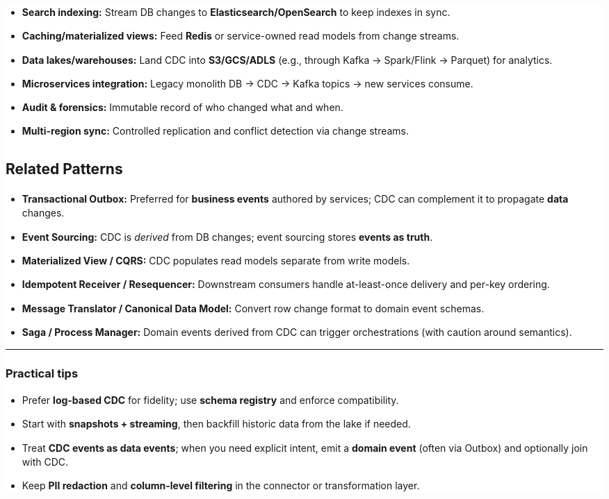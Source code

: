 -   **Search indexing:** Stream DB changes to **Elasticsearch/OpenSearch** to keep indexes in sync.
    
-   **Caching/materialized views:** Feed **Redis** or service-owned read models from change streams.
    
-   **Data lakes/warehouses:** Land CDC into **S3/GCS/ADLS** (e.g., through Kafka → Spark/Flink → Parquet) for analytics.
    
-   **Microservices integration:** Legacy monolith DB → CDC → Kafka topics → new services consume.
    
-   **Audit & forensics:** Immutable record of who changed what and when.
    
-   **Multi-region sync:** Controlled replication and conflict detection via change streams.
    

## Related Patterns

-   **Transactional Outbox:** Preferred for **business events** authored by services; CDC can complement it to propagate **data** changes.
    
-   **Event Sourcing:** CDC is *derived* from DB changes; event sourcing stores **events as truth**.
    
-   **Materialized View / CQRS:** CDC populates read models separate from write models.
    
-   **Idempotent Receiver / Resequencer:** Downstream consumers handle at-least-once delivery and per-key ordering.
    
-   **Message Translator / Canonical Data Model:** Convert row change format to domain event schemas.
    
-   **Saga / Process Manager:** Domain events derived from CDC can trigger orchestrations (with caution around semantics).
    

---

### Practical tips

-   Prefer **log-based CDC** for fidelity; use **schema registry** and enforce compatibility.
    
-   Start with **snapshots + streaming**, then backfill historic data from the lake if needed.
    
-   Treat **CDC events as data events**; when you need explicit intent, emit a **domain event** (often via Outbox) and optionally join with CDC.
    
-   Keep **PII redaction** and **column-level filtering** in the connector or transformation layer.

